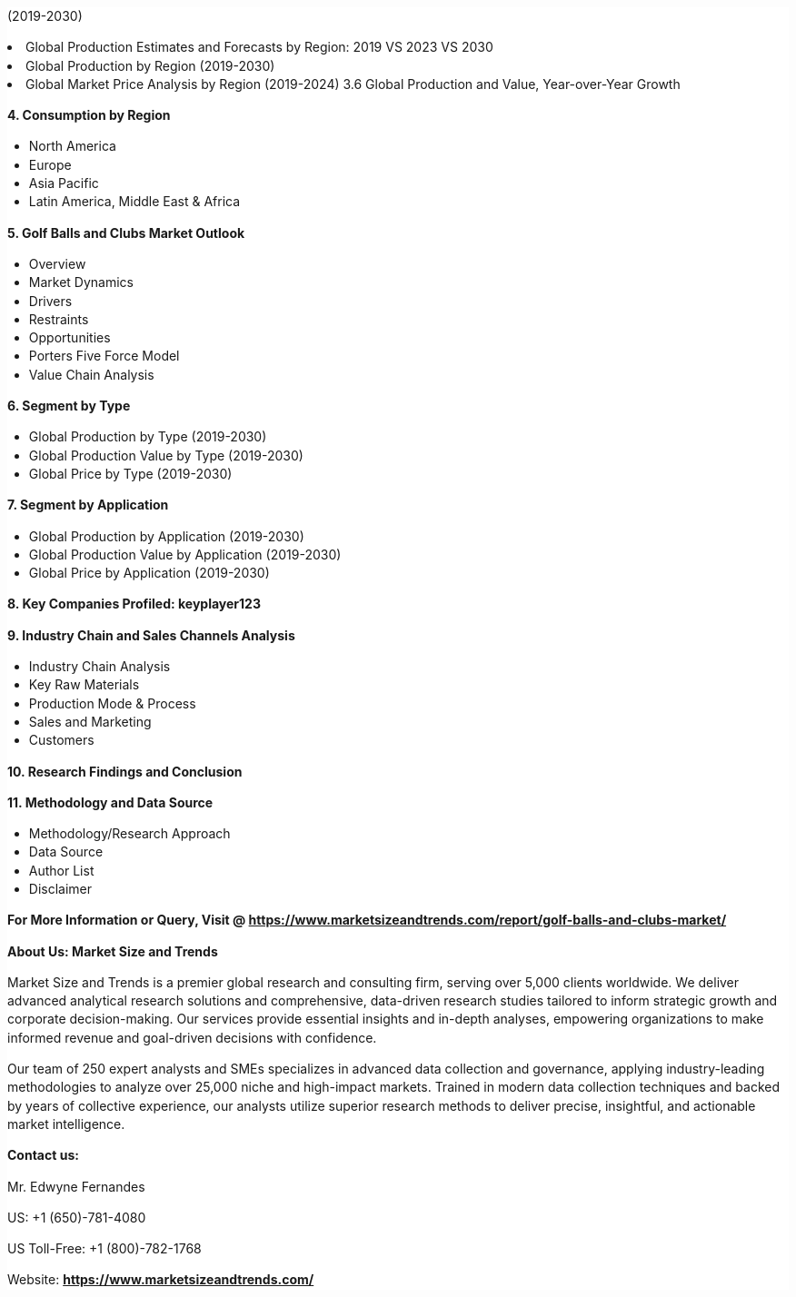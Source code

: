 (2019-2030)</li><li>Global Production Estimates and Forecasts by Region: 2019 VS 2023 VS 2030</li><li>Global Production by Region (2019-2030)</li><li>Global Market Price Analysis by Region (2019-2024) 3.6 Global Production and Value, Year-over-Year Growth</li></ul><p><strong>4. Consumption by Region</strong></p><ul><li>North America</li><li>Europe</li><li>Asia Pacific</li><li>Latin America, Middle East &amp; Africa</li></ul><p><strong>5. Golf Balls and Clubs Market Outlook</strong></p><ul><li>Overview</li><li>Market Dynamics</li><li>Drivers</li><li>Restraints</li><li>Opportunities</li><li>Porters Five Force Model</li><li>Value Chain Analysis&nbsp;</li></ul><p><strong>6. Segment by Type</strong></p><ul><li>Global Production by Type (2019-2030)</li><li>Global Production Value by Type (2019-2030)</li><li>Global Price by Type (2019-2030)</li></ul><p><strong>7. Segment by Application</strong></p><ul><li>Global Production by Application (2019-2030)</li><li>Global Production Value by Application (2019-2030)</li><li>Global Price by Application (2019-2030)</li></ul><p><strong>8. Key Companies Profiled: keyplayer123</strong></p><p><strong>9. Industry Chain and Sales Channels Analysis</strong></p><ul><li>Industry Chain Analysis</li><li>Key Raw Materials</li><li>Production Mode &amp; Process</li><li>Sales and Marketing</li><li>Customers</li></ul><p><strong>10. Research Findings and Conclusion</strong></p><p><strong>11. Methodology and Data Source</strong></p><ul><li>Methodology/Research Approach</li><li>Data Source</li><li>Author List</li><li>Disclaimer</li></ul></p><p><strong>For More Information or Query, Visit @ <a href="https://www.marketsizeandtrends.com/report/golf-balls-and-clubs-market/">https://www.marketsizeandtrends.com/report/golf-balls-and-clubs-market/</a></strong></p><p><strong>About Us: Market Size and Trends</strong></p><p>Market Size and Trends is a premier global research and consulting firm, serving over 5,000 clients worldwide. We deliver advanced analytical research solutions and comprehensive, data-driven research studies tailored to inform strategic growth and corporate decision-making. Our services provide essential insights and in-depth analyses, empowering organizations to make informed revenue and goal-driven decisions with confidence.</p><p>Our team of 250 expert analysts and SMEs specializes in advanced data collection and governance, applying industry-leading methodologies to analyze over 25,000 niche and high-impact markets. Trained in modern data collection techniques and backed by years of collective experience, our analysts utilize superior research methods to deliver precise, insightful, and actionable market intelligence.</p><p><strong>Contact us:</strong></p><p>Mr. Edwyne Fernandes</p><p>US: +1 (650)-781-4080</p><p>US Toll-Free: +1 (800)-782-1768</p><p>Website: <strong><a href="https://www.marketsizeandtrends.com/">https://www.marketsizeandtrends.com/</a></strong></p>
